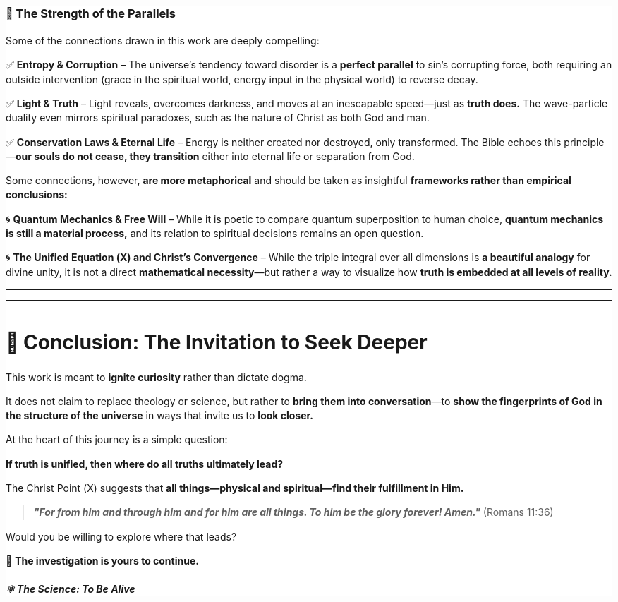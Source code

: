 ### **📌 The Strength of the Parallels**   
   
Some of the connections drawn in this work are deeply compelling:   
   
✅ **Entropy & Corruption** – The universe’s tendency toward disorder is a **perfect parallel** to sin’s corrupting force, both requiring an outside intervention (grace in the spiritual world, energy input in the physical world) to reverse decay.   
   
✅ **Light & Truth** – Light reveals, overcomes darkness, and moves at an inescapable speed—just as **truth does.** The wave-particle duality even mirrors spiritual paradoxes, such as the nature of Christ as both God and man.   
   
✅ **Conservation Laws & Eternal Life** – Energy is neither created nor destroyed, only transformed. The Bible echoes this principle—**our souls do not cease, they transition** either into eternal life or separation from God.   
   
Some connections, however, **are more metaphorical** and should be taken as insightful **frameworks rather than empirical conclusions:**   
   
🌀 **Quantum Mechanics & Free Will** – While it is poetic to compare quantum superposition to human choice, **quantum mechanics is still a material process,** and its relation to spiritual decisions remains an open question.   
   
🌀 **The Unified Equation (Χ) and Christ’s Convergence** – While the triple integral over all dimensions is **a beautiful analogy** for divine unity, it is not a direct **mathematical necessity**—but rather a way to visualize how **truth is embedded at all levels of reality.**   
   
   
---   
   
   
   
   
---   
   
# **🔷 Conclusion: The Invitation to Seek Deeper**   
   
This work is meant to **ignite curiosity** rather than dictate dogma.   
   
It does not claim to replace theology or science, but rather to **bring them into conversation**—to **show the fingerprints of God in the structure of the universe** in ways that invite us to **look closer.**   
   
At the heart of this journey is a simple question:   
   
**If truth is unified, then where do all truths ultimately lead?**   
   
The Christ Point (Χ) suggests that **all things—physical and spiritual—find their fulfillment in Him.**   
   
> **_"For from him and through him and for him are all things. To him be the glory forever! Amen."_** (Romans 11:36)   
   
Would you be willing to explore where that leads?   
   
🚀 **The investigation is yours to continue.**   
   
##### ⚛️ The Science: To Be Alive   
   